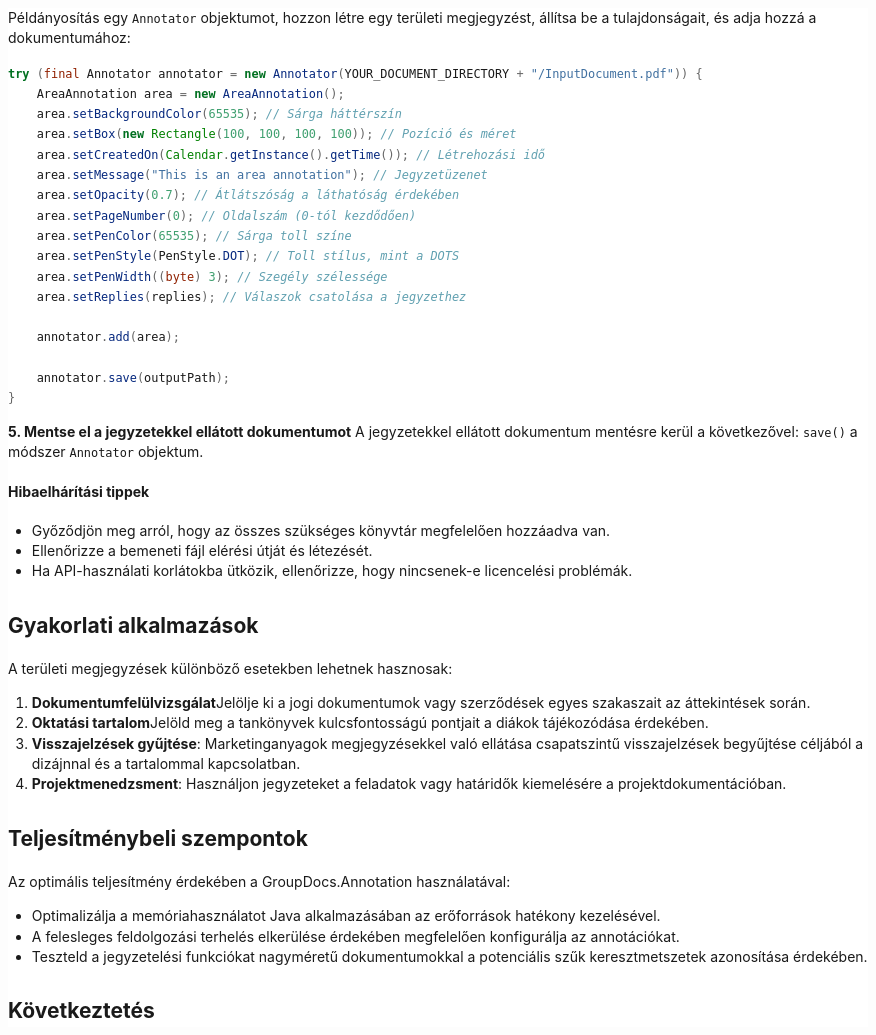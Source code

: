 Példányosítás egy `Annotator` objektumot, hozzon létre egy területi megjegyzést, állítsa be a tulajdonságait, és adja hozzá a dokumentumához:
```java
try (final Annotator annotator = new Annotator(YOUR_DOCUMENT_DIRECTORY + "/InputDocument.pdf")) {
    AreaAnnotation area = new AreaAnnotation();
    area.setBackgroundColor(65535); // Sárga háttérszín
    area.setBox(new Rectangle(100, 100, 100, 100)); // Pozíció és méret
    area.setCreatedOn(Calendar.getInstance().getTime()); // Létrehozási idő
    area.setMessage("This is an area annotation"); // Jegyzetüzenet
    area.setOpacity(0.7); // Átlátszóság a láthatóság érdekében
    area.setPageNumber(0); // Oldalszám (0-tól kezdődően)
    area.setPenColor(65535); // Sárga toll színe
    area.setPenStyle(PenStyle.DOT); // Toll stílus, mint a DOTS
    area.setPenWidth((byte) 3); // Szegély szélessége
    area.setReplies(replies); // Válaszok csatolása a jegyzethez

    annotator.add(area);
    
    annotator.save(outputPath);
}
```
**5. Mentse el a jegyzetekkel ellátott dokumentumot**
A jegyzetekkel ellátott dokumentum mentésre kerül a következővel: `save()` a módszer `Annotator` objektum.

#### Hibaelhárítási tippek
- Győződjön meg arról, hogy az összes szükséges könyvtár megfelelően hozzáadva van.
- Ellenőrizze a bemeneti fájl elérési útját és létezését.
- Ha API-használati korlátokba ütközik, ellenőrizze, hogy nincsenek-e licencelési problémák.

## Gyakorlati alkalmazások

A területi megjegyzések különböző esetekben lehetnek hasznosak:
1. **Dokumentumfelülvizsgálat**Jelölje ki a jogi dokumentumok vagy szerződések egyes szakaszait az áttekintések során.
2. **Oktatási tartalom**Jelöld meg a tankönyvek kulcsfontosságú pontjait a diákok tájékozódása érdekében.
3. **Visszajelzések gyűjtése**: Marketinganyagok megjegyzésekkel való ellátása csapatszintű visszajelzések begyűjtése céljából a dizájnnal és a tartalommal kapcsolatban.
4. **Projektmenedzsment**: Használjon jegyzeteket a feladatok vagy határidők kiemelésére a projektdokumentációban.

## Teljesítménybeli szempontok
Az optimális teljesítmény érdekében a GroupDocs.Annotation használatával:
- Optimalizálja a memóriahasználatot Java alkalmazásában az erőforrások hatékony kezelésével.
- A felesleges feldolgozási terhelés elkerülése érdekében megfelelően konfigurálja az annotációkat.
- Teszteld a jegyzetelési funkciókat nagyméretű dokumentumokkal a potenciális szűk keresztmetszetek azonosítása érdekében.

## Következtetés
